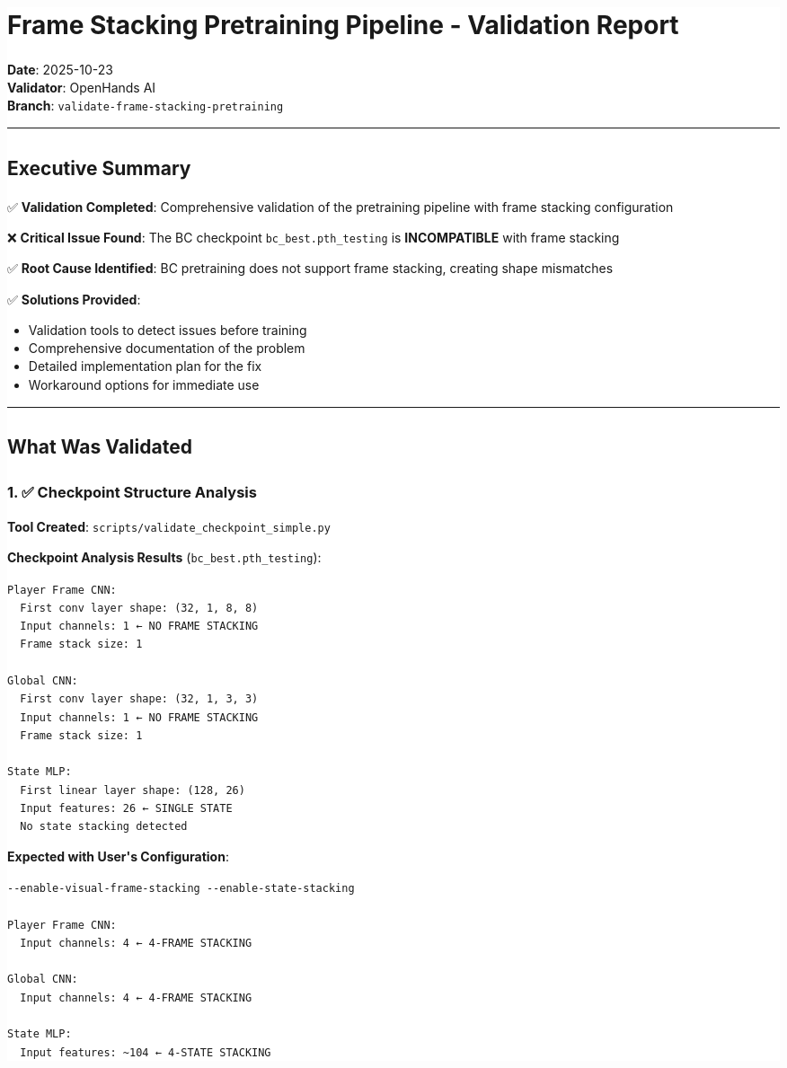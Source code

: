 # Frame Stacking Pretraining Pipeline - Validation Report

**Date**: 2025-10-23  
**Validator**: OpenHands AI  
**Branch**: `validate-frame-stacking-pretraining`

---

## Executive Summary

✅ **Validation Completed**: Comprehensive validation of the pretraining pipeline with frame stacking configuration

❌ **Critical Issue Found**: The BC checkpoint `bc_best.pth_testing` is **INCOMPATIBLE** with frame stacking

✅ **Root Cause Identified**: BC pretraining does not support frame stacking, creating shape mismatches

✅ **Solutions Provided**: 
- Validation tools to detect issues before training
- Comprehensive documentation of the problem
- Detailed implementation plan for the fix
- Workaround options for immediate use

---

## What Was Validated

### 1. ✅ Checkpoint Structure Analysis

**Tool Created**: `scripts/validate_checkpoint_simple.py`

**Checkpoint Analysis Results** (`bc_best.pth_testing`):
```
Player Frame CNN:
  First conv layer shape: (32, 1, 8, 8)
  Input channels: 1 ← NO FRAME STACKING
  Frame stack size: 1

Global CNN:
  First conv layer shape: (32, 1, 3, 3)
  Input channels: 1 ← NO FRAME STACKING
  Frame stack size: 1

State MLP:
  First linear layer shape: (128, 26)
  Input features: 26 ← SINGLE STATE
  No state stacking detected
```

**Expected with User's Configuration**:
```
--enable-visual-frame-stacking --enable-state-stacking

Player Frame CNN:
  Input channels: 4 ← 4-FRAME STACKING
  
Global CNN:
  Input channels: 4 ← 4-FRAME STACKING
  
State MLP:
  Input features: ~104 ← 4-STATE STACKING
```
